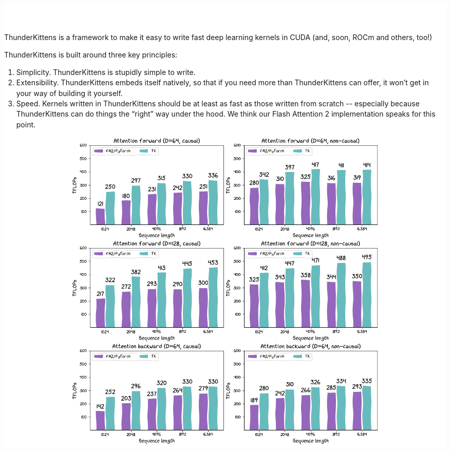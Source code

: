 <br>
<br>

ThunderKittens is a framework to make it easy to write fast deep learning kernels in CUDA (and, soon, ROCm and others, too!)

ThunderKittens is built around three key principles:
1. Simplicity. ThunderKittens is stupidly simple to write.
2. Extensibility. ThunderKittens embeds itself natively, so that if you need more than ThunderKittens can offer, it won’t get in your way of building it yourself.
3. Speed. Kernels written in ThunderKittens should be at least as fast as those written from scratch -- especially because ThunderKittens can do things the “right” way under the hood. We think our Flash Attention 2 implementation speaks for this point.

<div align="center" >
    <img src="attn.png" height=600 alt="Flash Attention 2, but with kittens!" style="margin-bottom:px"/> 
</div>
